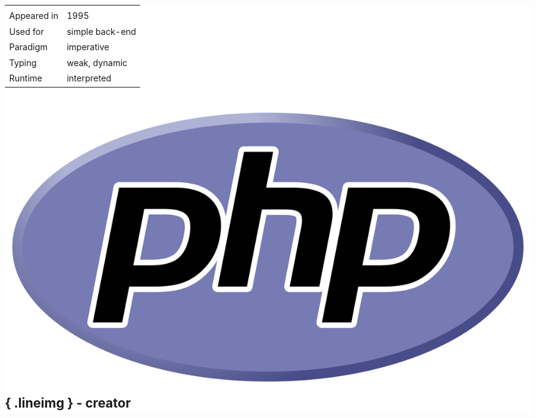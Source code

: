 |||
|---|---|
|||
| Appeared in | 1995 |
| Used for | simple back-end |
| Paradigm | imperative |
| Typing | weak, dynamic |
| Runtime | interpreted |

## ![](../images/php.svg){ .lineimg } - creator
